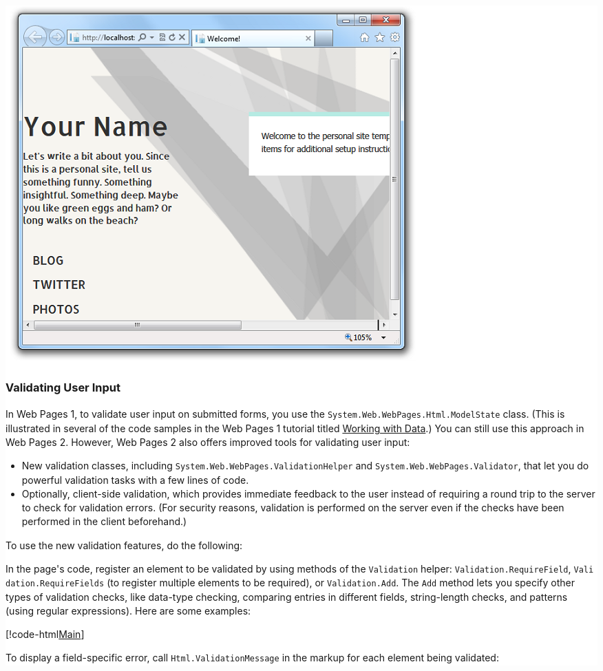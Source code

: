 [![topseven-personalsite-3](top-features-in-web-pages-2/_static/image6.png)](top-features-in-web-pages-2/_static/image5.png)

<a id="validation"></a>
### Validating User Input

In Web Pages 1, to validate user input on submitted forms, you use the `System.Web.WebPages.Html.ModelState` class. (This is illustrated in several of the code samples in the Web Pages 1 tutorial titled [Working with Data](../data/5-working-with-data.md).) You can still use this approach in Web Pages 2. However, Web Pages 2 also offers improved tools for validating user input:

- New validation classes, including `System.Web.WebPages.ValidationHelper` and `System.Web.WebPages.Validator`, that let you do powerful validation tasks with a few lines of code.
- Optionally, client-side validation, which provides immediate feedback to the user instead of requiring a round trip to the server to check for validation errors. (For security reasons, validation is performed on the server even if the checks have been performed in the client beforehand.)

To use the new validation features, do the following:

In the page's code, register an element to be validated by using methods of the `Validation` helper: `Validation.RequireField`, `Validation.RequireFields` (to register multiple elements to be required), or `Validation.Add`. The `Add` method lets you specify other types of validation checks, like data-type checking, comparing entries in different fields, string-length checks, and patterns (using regular expressions). Here are some examples:

[!code-html[Main](top-features-in-web-pages-2/samples/sample2.html)]

To display a field-specific error, call `Html.ValidationMessage` in the markup for each element being validated:

